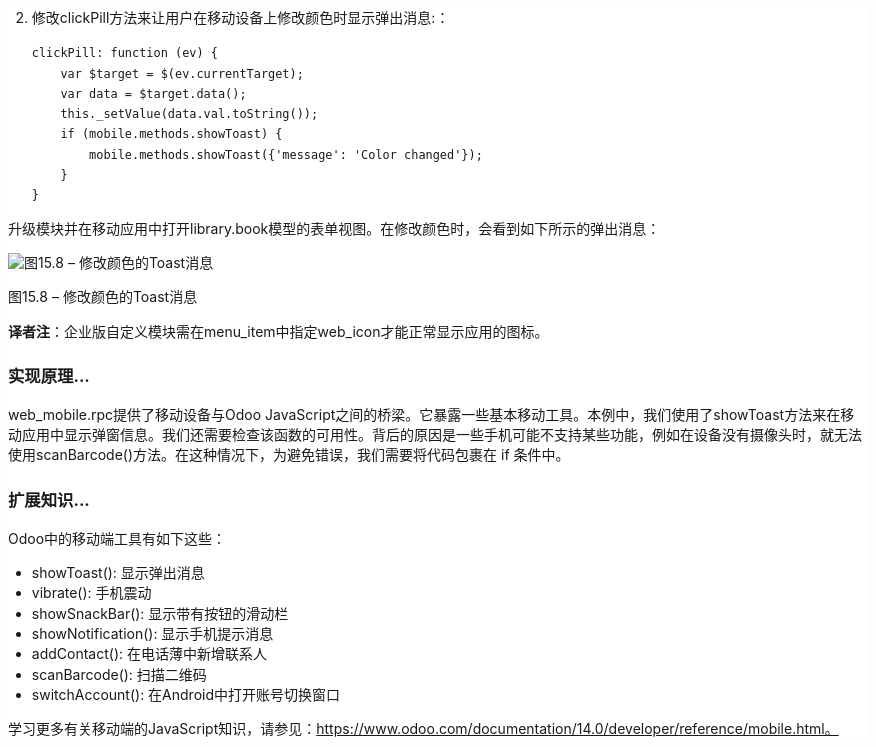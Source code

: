 2. 修改clickPill方法来让用户在移动设备上修改颜色时显示弹出消息:：

   ```
   clickPill: function (ev) {
       var $target = $(ev.currentTarget);
       var data = $target.data();
       this._setValue(data.val.toString());
       if (mobile.methods.showToast) {
           mobile.methods.showToast({'message': 'Color changed'});
       }
   }
   ```

升级模块并在移动应用中打开library.book模型的表单视图。在修改颜色时，会看到如下所示的弹出消息：

![图15.8 – 修改颜色的Toast消息](https://i.cdnl.ink/homepage/wp-content/uploads/2021/03/2021053000570893.png)

图15.8 – 修改颜色的Toast消息

**译者注**：企业版自定义模块需在menu_item中指定web_icon才能正常显示应用的图标。

### 实现原理...

web_mobile.rpc提供了移动设备与Odoo JavaScript之间的桥梁。它暴露一些基本移动工具。本例中，我们使用了showToast方法来在移动应用中显示弹窗信息。我们还需要检查该函数的可用性。背后的原因是一些手机可能不支持某些功能，例如在设备没有摄像头时，就无法使用scanBarcode()方法。在这种情况下，为避免错误，我们需要将代码包裹在 if 条件中。

### 扩展知识...

Odoo中的移动端工具有如下这些：

- showToast(): 显示弹出消息
- vibrate(): 手机震动
- showSnackBar(): 显示带有按钮的滑动栏
- showNotification(): 显示手机提示消息
- addContact(): 在电话薄中新增联系人
- scanBarcode(): 扫描二维码
- switchAccount(): 在Android中打开账号切换窗口

学习更多有关移动端的JavaScript知识，请参见：https://www.odoo.com/documentation/14.0/developer/reference/mobile.html。

 